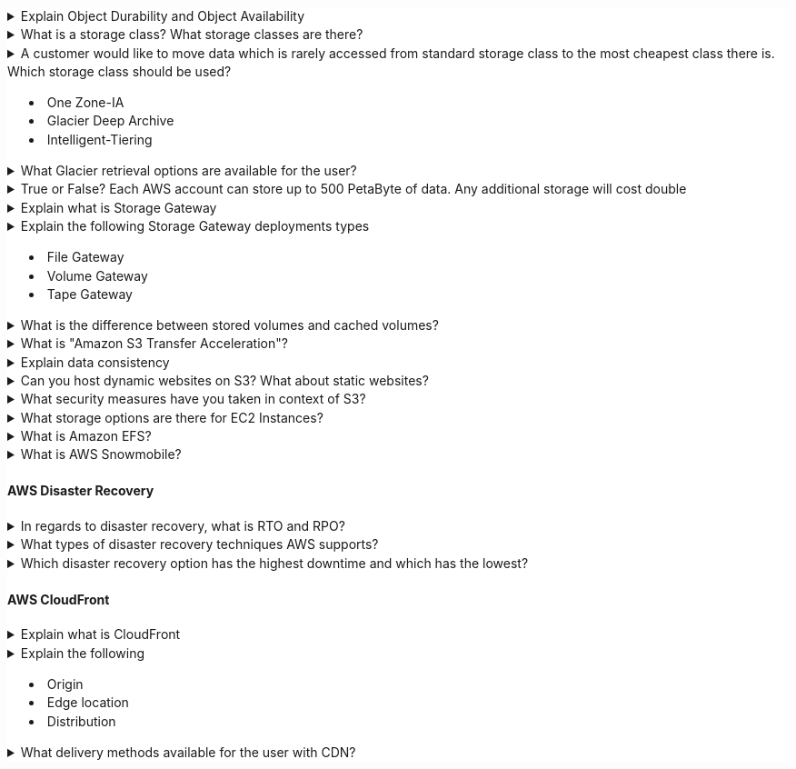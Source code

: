 <details><summary>Explain Object Durability and Object Availability</summary></details>

<details><summary>What is a storage class? What storage classes are there?</summary></details>

<details><summary>A customer would like to move data which is rarely accessed from standard storage class to the most cheapest class there is. Which storage class should be used?

  * One Zone-IA
  * Glacier Deep Archive
  * Intelligent-Tiering</summary></details>

<details><summary>What Glacier retrieval options are available for the user?</summary></details>

<details><summary>True or False? Each AWS account can store up to 500 PetaByte of data. Any additional storage will cost double</summary></details>

<details><summary>Explain what is Storage Gateway</summary></details>

<details><summary>Explain the following Storage Gateway deployments types

  * File Gateway
  * Volume Gateway
  * Tape Gateway</summary></details>

<details><summary>What is the difference between stored volumes and cached volumes?</summary></details>

<details><summary>What is "Amazon S3 Transfer Acceleration"?</summary></details>

<details><summary>Explain data consistency</summary></details>

<details><summary>Can you host dynamic websites on S3? What about static websites?</summary></details>

<details><summary>What security measures have you taken in context of S3?</summary></details>

<details><summary>What storage options are there for EC2 Instances?</summary></details>

<details><summary>What is Amazon EFS?</summary></details>

<details><summary>What is AWS Snowmobile?</summary></details>

#### AWS Disaster Recovery

<details><summary>In regards to disaster recovery, what is RTO and RPO?</summary></details>

<details><summary>What types of disaster recovery techniques AWS supports?</summary></details>

<details><summary>Which disaster recovery option has the highest downtime and which has the lowest?</summary></details>

#### AWS CloudFront

<details><summary>Explain what is CloudFront</summary></details>

<details><summary>Explain the following

  * Origin
  * Edge location
  * Distribution</summary></details>

<details><summary>What delivery methods available for the user with CDN?</summary></details>
